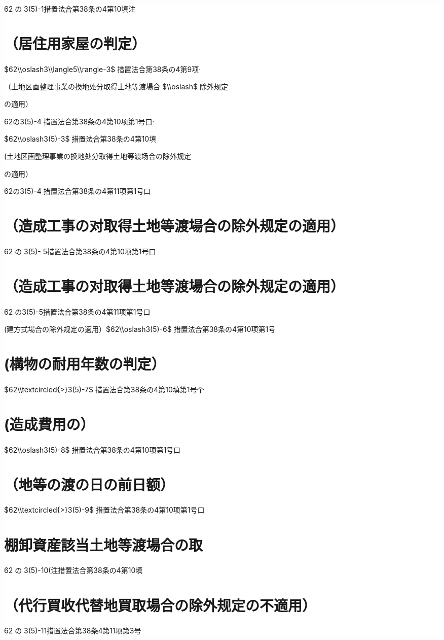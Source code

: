 62 の 3(5)-1措置法合第38条の4第10填注

# （居住用家屋の判定）

$62\\oslash3\\langle5\\rangle-3$ 措置法合第38条の4第9项·

（土地区画整理事業の換地处分取得土地等渡場合 $\\oslash$ 除外规定

の適用）

62の3(5)-4 措置法合第38条の4第10项第1号口·

$62\\oslash3(5)-3$ 措置法合第38条の4第10填

(土地区画整理事業の换地处分取得土地等渡场合の除外规定

の適用）

62の3(5)-4 措置法合第38条の4第11项第1号口

# （造成工事の对取得土地等渡場合の除外规定の適用）

62 の 3(5)- 5措置法合第38条の4第10项第1号口

# （造成工事の对取得土地等渡場合の除外规定の適用）

62 の3(5)-5措置法合第38条の4第11项第1号口

(建方式場合の除外规定の適用）$62\\oslash3(5)-6$ 措置法合第38条の4第10项第1号

# (構物の耐用年数の判定）

$62\\textcircled{>}3(5)-7$ 措置法合第38条の4第10填第1号个

# (造成費用の）

$62\\oslash3(5)-8$ 措置法合第38条の4第10项第1号口

# （地等の渡の日の前日额）

$62\\textcircled{>}3(5)-9$ 措置法合第38条の4第10项第1号口

# 棚卸資産該当土地等渡場合の取

62 の 3(5)-10(注措置法合第38条の4第10填

# （代行買收代替地買取場合の除外规定の不適用）

62 の 3(5)-11措置法合第38条4第11项第3号
